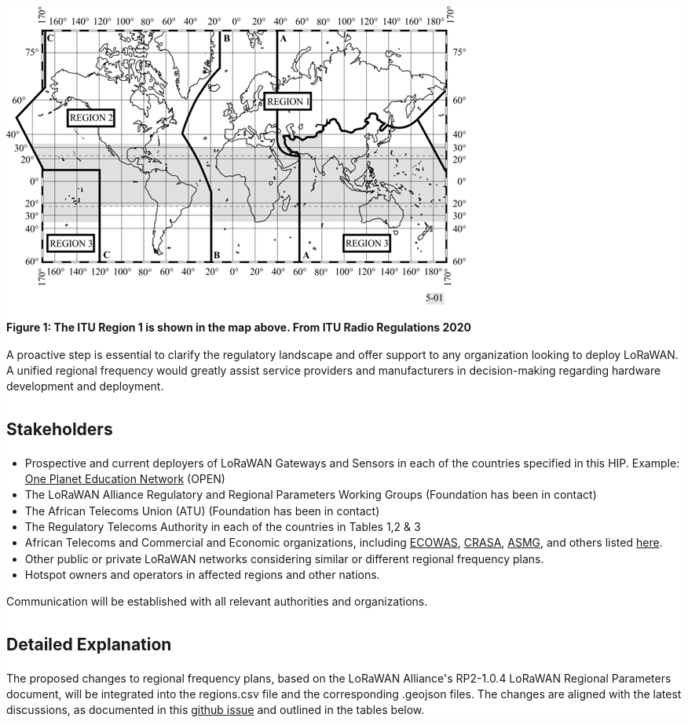 ![itu1 map](0100-deploy-eu868-region-plan-to-the-majority-of-africa/itu1.png)

**Figure 1: The ITU Region 1 is shown in the map above. From ITU Radio Regulations 2020**

A proactive step is essential to clarify the regulatory landscape and offer support to any organization looking to deploy LoRaWAN. A unified regional frequency would greatly assist service providers and manufacturers in decision-making regarding hardware development and deployment.

## Stakeholders

* Prospective and current deployers of LoRaWAN Gateways and Sensors in each of the countries specified in this HIP. Example: [One Planet Education Network](https://www.oneplaneteducation.com/) (OPEN) 
* The LoRaWAN Alliance Regulatory and Regional Parameters Working Groups (Foundation has been in contact)
* The African Telecoms Union (ATU) (Foundation has been in contact)
* The Regulatory Telecoms Authority in each of the countries in Tables 1,2 & 3
* African Telecoms and Commercial and Economic organizations, including [ECOWAS](https://ecowas.int/ecowas-member-states-adopt-common-positions-on-agenda-items-of-the-world-radiocommunications-conference-2023-wrc-23/), [CRASA](https://www.crasa.org/), [ASMG](https://www.itu.int/en/ITU-R/terrestrial/broadcast/ASMG/Pages/default.aspx), and others listed [here](https://en.wikipedia.org/wiki/Regional_Economic_Communities).
* Other public or private LoRaWAN networks considering similar or different regional frequency plans.
* Hotspot owners and operators in affected regions and other nations.

Communication will be established with all relevant authorities and organizations.


## Detailed Explanation

The proposed changes to regional frequency plans, based on the LoRaWAN Alliance's RP2-1.0.4 LoRaWAN Regional Parameters document, will be integrated into the regions.csv file and the corresponding .geojson files. The changes are aligned with the latest discussions, as documented in this [github issue](https://github.com/dewi-alliance/hplans/issues/51) and outlined in the tables below.
